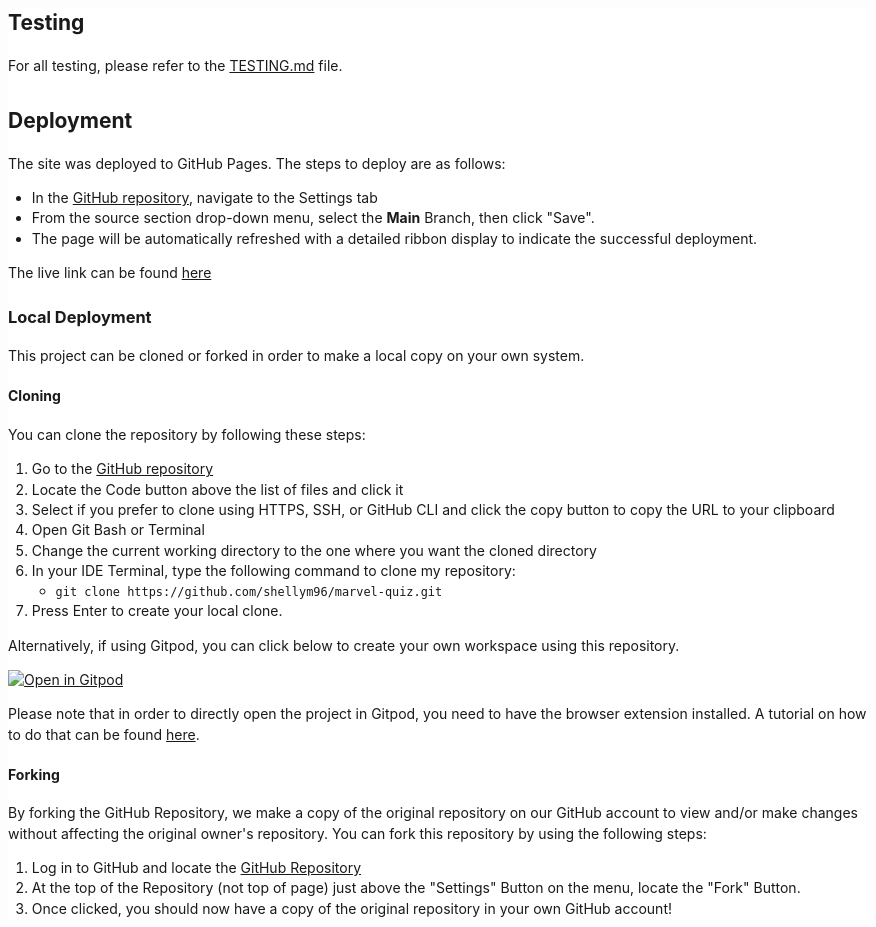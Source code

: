 
## Testing

For all testing, please refer to the [TESTING.md](TESTING.md) file.

## Deployment

The site was deployed to GitHub Pages. The steps to deploy are as follows:
- In the [GitHub repository](https://github.com/shellym96/marvel-quiz), navigate to the Settings tab 
- From the source section drop-down menu, select the **Main** Branch, then click "Save".
- The page will be automatically refreshed with a detailed ribbon display to indicate the successful deployment.

The live link can be found [here](https://shellym96.github.io/marvel-quiz)

### Local Deployment

This project can be cloned or forked in order to make a local copy on your own system.

#### Cloning

You can clone the repository by following these steps:

1. Go to the [GitHub repository](https://github.com/shellym96/marvel-quiz) 
2. Locate the Code button above the list of files and click it 
3. Select if you prefer to clone using HTTPS, SSH, or GitHub CLI and click the copy button to copy the URL to your clipboard
4. Open Git Bash or Terminal
5. Change the current working directory to the one where you want the cloned directory
6. In your IDE Terminal, type the following command to clone my repository:
	- `git clone https://github.com/shellym96/marvel-quiz.git`
7. Press Enter to create your local clone.

Alternatively, if using Gitpod, you can click below to create your own workspace using this repository.

[![Open in Gitpod](https://gitpod.io/button/open-in-gitpod.svg)](https://gitpod.io/#https://github.com/shellym96/marvel-quiz)

Please note that in order to directly open the project in Gitpod, you need to have the browser extension installed.
A tutorial on how to do that can be found [here](https://www.gitpod.io/docs/configure/user-settings/browser-extension).

#### Forking

By forking the GitHub Repository, we make a copy of the original repository on our GitHub account to view and/or make changes without affecting the original owner's repository.
You can fork this repository by using the following steps:

1. Log in to GitHub and locate the [GitHub Repository](https://github.com/shellym96/marvel-quiz)
2. At the top of the Repository (not top of page) just above the "Settings" Button on the menu, locate the "Fork" Button.
3. Once clicked, you should now have a copy of the original repository in your own GitHub account!
